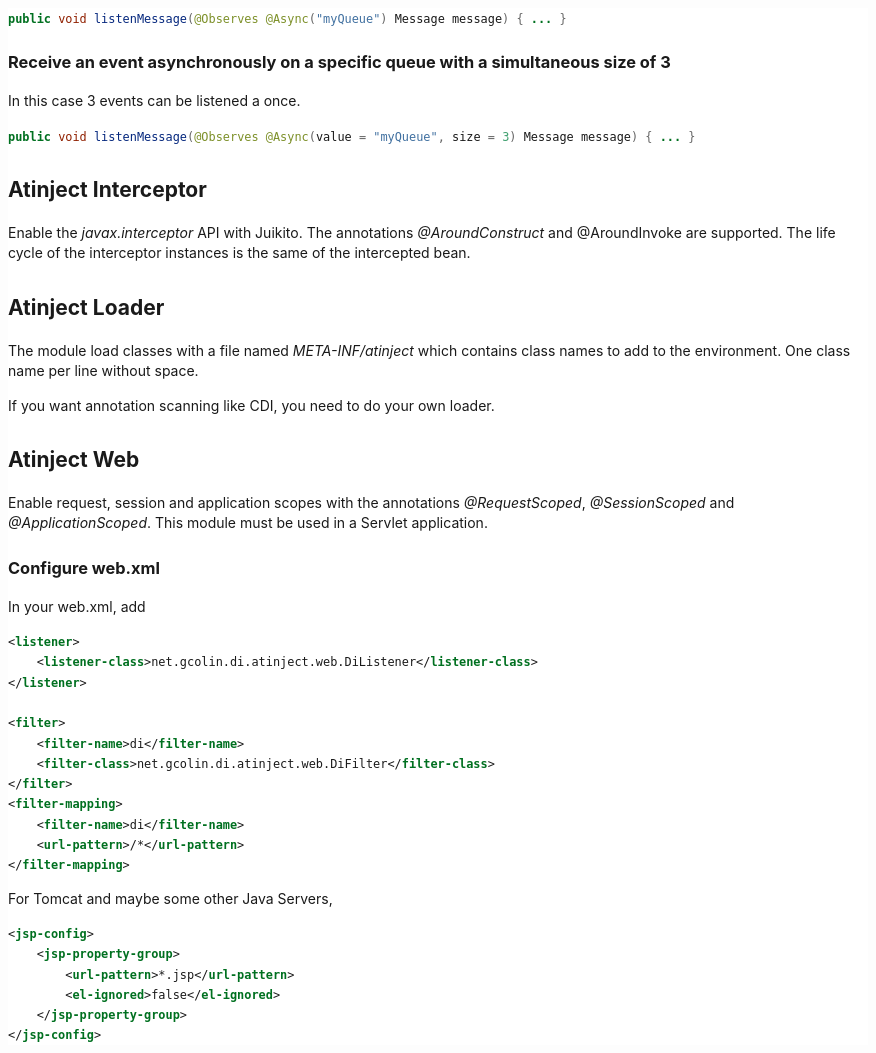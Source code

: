 ```java
public void listenMessage(@Observes @Async("myQueue") Message message) { ... }
```

### Receive an event asynchronously on a specific queue with a simultaneous size of 3

In this case 3 events can be listened a once.

```java
public void listenMessage(@Observes @Async(value = "myQueue", size = 3) Message message) { ... }
```

## Atinject Interceptor

Enable the *javax.interceptor* API with Juikito. The annotations *@AroundConstruct* and @AroundInvoke are supported. The life cycle of the interceptor instances is the same of the intercepted bean.

## Atinject Loader

The module load classes with a file named *META-INF/atinject* which contains class names to add to the environment. One class name per line without space.

If you want annotation scanning like CDI, you need to do your own loader. 

## Atinject Web

Enable request, session and application scopes with the annotations *@RequestScoped*, *@SessionScoped* and *@ApplicationScoped*. This module must be used in a Servlet application.

### Configure web.xml

In your web.xml, add

```xml
<listener>
    <listener-class>net.gcolin.di.atinject.web.DiListener</listener-class>
</listener>

<filter>
    <filter-name>di</filter-name>
    <filter-class>net.gcolin.di.atinject.web.DiFilter</filter-class>
</filter>
<filter-mapping>
    <filter-name>di</filter-name>
    <url-pattern>/*</url-pattern>
</filter-mapping>
```

For Tomcat and maybe some other Java Servers,

```xml
<jsp-config>
    <jsp-property-group>
        <url-pattern>*.jsp</url-pattern>
        <el-ignored>false</el-ignored>
    </jsp-property-group>
</jsp-config>
```
